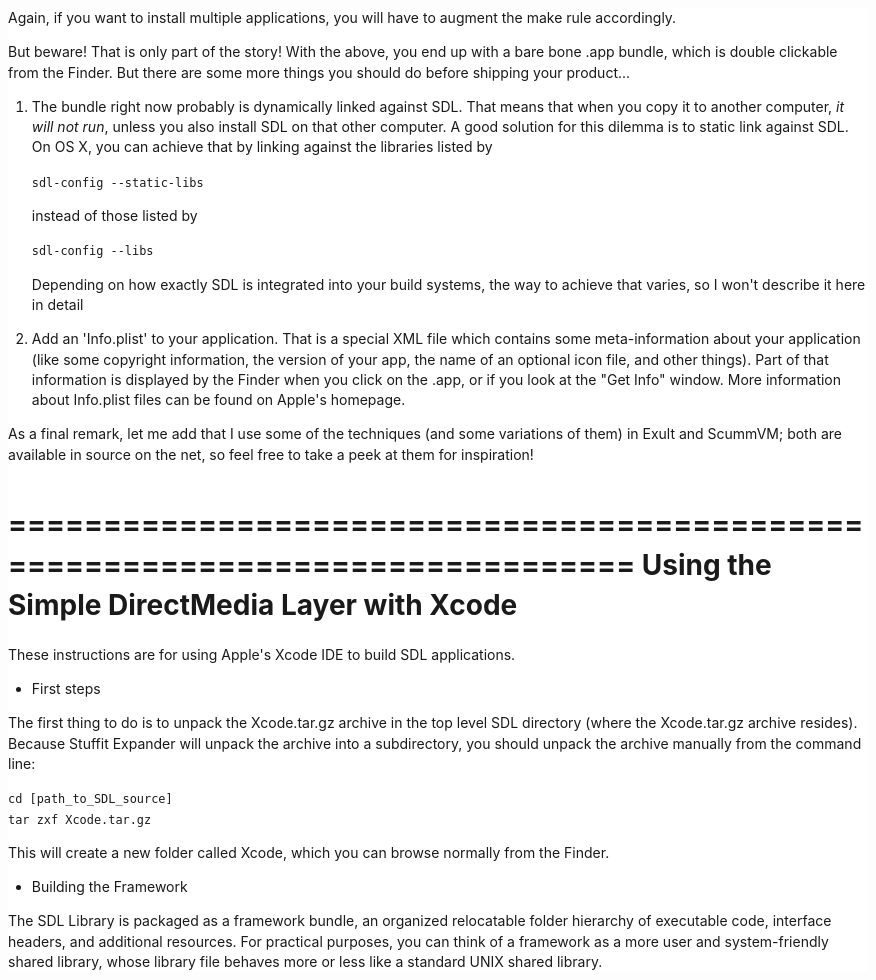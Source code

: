 Again, if you want to install multiple applications, you will have to augment
the make rule accordingly.

But beware! That is only part of the story! With the above, you end up with
a bare bone .app bundle, which is double clickable from the Finder. But
there are some more things you should do before shipping your product...

1.  The bundle right now probably is dynamically linked against SDL. That
    means that when you copy it to another computer, _it will not run_,
    unless you also install SDL on that other computer. A good solution
    for this dilemma is to static link against SDL. On OS X, you can
    achieve that by linking against the libraries listed by

        sdl-config --static-libs

    instead of those listed by

        sdl-config --libs

    Depending on how exactly SDL is integrated into your build systems, the
    way to achieve that varies, so I won't describe it here in detail

2.  Add an 'Info.plist' to your application. That is a special XML file which
    contains some meta-information about your application (like some copyright
    information, the version of your app, the name of an optional icon file,
    and other things). Part of that information is displayed by the Finder
    when you click on the .app, or if you look at the "Get Info" window.
    More information about Info.plist files can be found on Apple's homepage.

As a final remark, let me add that I use some of the techniques (and some
variations of them) in Exult and ScummVM; both are available in source on
the net, so feel free to take a peek at them for inspiration!

==============================================================================
Using the Simple DirectMedia Layer with Xcode
==============================================================================

These instructions are for using Apple's Xcode IDE to build SDL applications.

- First steps

The first thing to do is to unpack the Xcode.tar.gz archive in the
top level SDL directory (where the Xcode.tar.gz archive resides).
Because Stuffit Expander will unpack the archive into a subdirectory,
you should unpack the archive manually from the command line:

    cd [path_to_SDL_source]
    tar zxf Xcode.tar.gz

This will create a new folder called Xcode, which you can browse
normally from the Finder.

- Building the Framework

The SDL Library is packaged as a framework bundle, an organized
relocatable folder hierarchy of executable code, interface headers,
and additional resources. For practical purposes, you can think of a
framework as a more user and system-friendly shared library, whose library
file behaves more or less like a standard UNIX shared library.
